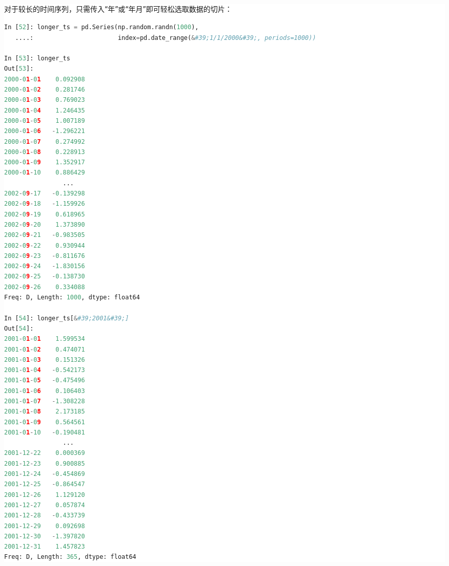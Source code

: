 对于较长的时间序列，只需传入“年”或“年月”即可轻松选取数据的切片：
```python
In [52]: longer_ts = pd.Series(np.random.randn(1000),
   ....:                       index=pd.date_range(&#39;1/1/2000&#39;, periods=1000))

In [53]: longer_ts
Out[53]: 
2000-01-01    0.092908
2000-01-02    0.281746
2000-01-03    0.769023
2000-01-04    1.246435
2000-01-05    1.007189
2000-01-06   -1.296221
2000-01-07    0.274992
2000-01-08    0.228913
2000-01-09    1.352917
2000-01-10    0.886429
                ...   
2002-09-17   -0.139298
2002-09-18   -1.159926
2002-09-19    0.618965
2002-09-20    1.373890
2002-09-21   -0.983505
2002-09-22    0.930944
2002-09-23   -0.811676
2002-09-24   -1.830156
2002-09-25   -0.138730
2002-09-26    0.334088
Freq: D, Length: 1000, dtype: float64

In [54]: longer_ts[&#39;2001&#39;]
Out[54]: 
2001-01-01    1.599534
2001-01-02    0.474071
2001-01-03    0.151326
2001-01-04   -0.542173
2001-01-05   -0.475496
2001-01-06    0.106403
2001-01-07   -1.308228
2001-01-08    2.173185
2001-01-09    0.564561
2001-01-10   -0.190481
                ...   
2001-12-22    0.000369
2001-12-23    0.900885
2001-12-24   -0.454869
2001-12-25   -0.864547
2001-12-26    1.129120
2001-12-27    0.057874
2001-12-28   -0.433739
2001-12-29    0.092698
2001-12-30   -1.397820
2001-12-31    1.457823
Freq: D, Length: 365, dtype: float64
```
